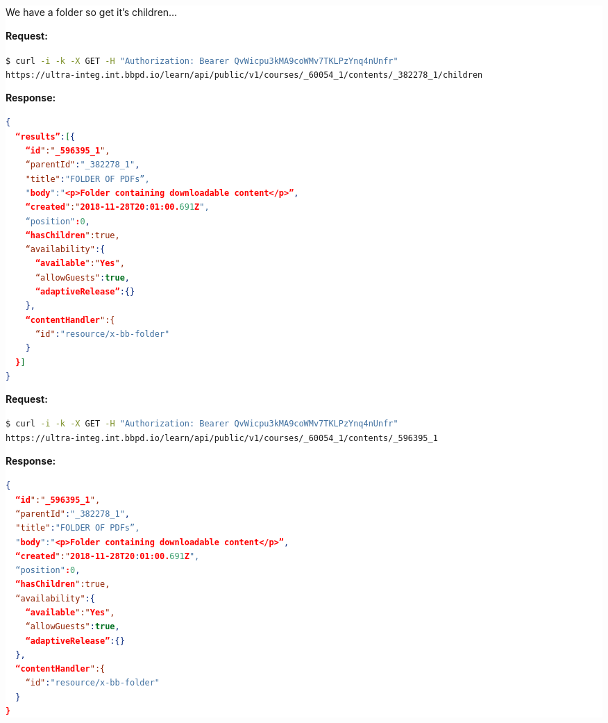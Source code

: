 We have a folder so get it’s children…

**Request:**

~~~ bash
$ curl -i -k -X GET -H "Authorization: Bearer QvWicpu3kMA9coWMv7TKLPzYnq4nUnfr" 
https://ultra-integ.int.bbpd.io/learn/api/public/v1/courses/_60054_1/contents/_382278_1/children
~~~

**Response:**

~~~ json
{
  “results”:[{
    “id":"_596395_1",
    “parentId":"_382278_1",
    "title":"FOLDER OF PDFs”,
    "body":"<p>Folder containing downloadable content</p>”,
    “created":"2018-11-28T20:01:00.691Z",
    “position":0,
    “hasChildren":true,
    “availability":{
      “available":"Yes",  
      “allowGuests":true,
      “adaptiveRelease”:{}
    },
    “contentHandler":{
      “id":"resource/x-bb-folder"
    }
  }]
}
~~~

**Request:**

~~~ bash
$ curl -i -k -X GET -H "Authorization: Bearer QvWicpu3kMA9coWMv7TKLPzYnq4nUnfr" 
https://ultra-integ.int.bbpd.io/learn/api/public/v1/courses/_60054_1/contents/_596395_1
~~~

**Response:**

~~~ json
{
  “id":"_596395_1",
  “parentId":"_382278_1",
  "title":"FOLDER OF PDFs”,
  "body":"<p>Folder containing downloadable content</p>”,
  “created":"2018-11-28T20:01:00.691Z",
  “position":0,
  “hasChildren":true,
  “availability":{
    “available":"Yes",
    “allowGuests":true,
    “adaptiveRelease”:{}
  },
  “contentHandler":{
    “id":"resource/x-bb-folder"
  }
}
~~~
